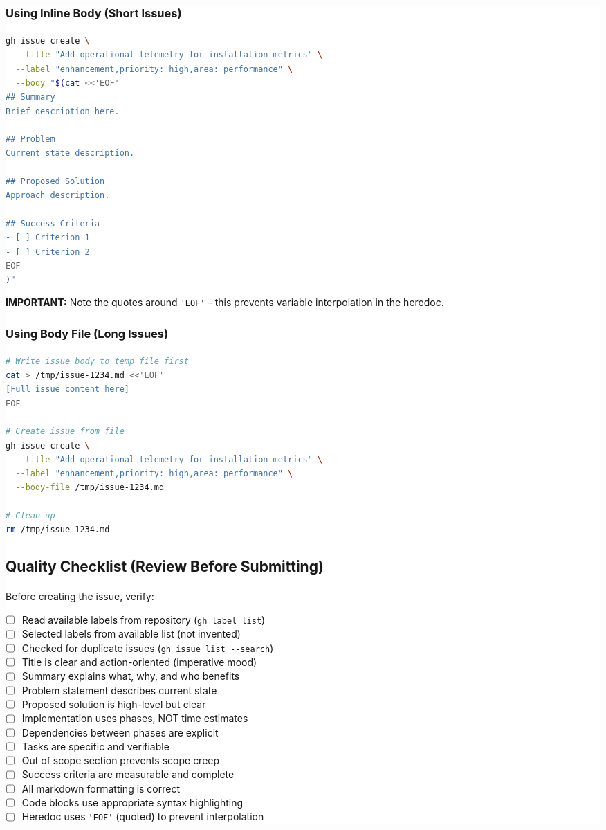 ### Using Inline Body (Short Issues)
```bash
gh issue create \
  --title "Add operational telemetry for installation metrics" \
  --label "enhancement,priority: high,area: performance" \
  --body "$(cat <<'EOF'
## Summary
Brief description here.

## Problem
Current state description.

## Proposed Solution
Approach description.

## Success Criteria
- [ ] Criterion 1
- [ ] Criterion 2
EOF
)"
```

**IMPORTANT:** Note the quotes around `'EOF'` - this prevents variable interpolation in the heredoc.

### Using Body File (Long Issues)
```bash
# Write issue body to temp file first
cat > /tmp/issue-1234.md <<'EOF'
[Full issue content here]
EOF

# Create issue from file
gh issue create \
  --title "Add operational telemetry for installation metrics" \
  --label "enhancement,priority: high,area: performance" \
  --body-file /tmp/issue-1234.md

# Clean up
rm /tmp/issue-1234.md
```

## Quality Checklist (Review Before Submitting)

Before creating the issue, verify:

- [ ] Read available labels from repository (`gh label list`)
- [ ] Selected labels from available list (not invented)
- [ ] Checked for duplicate issues (`gh issue list --search`)
- [ ] Title is clear and action-oriented (imperative mood)
- [ ] Summary explains what, why, and who benefits
- [ ] Problem statement describes current state
- [ ] Proposed solution is high-level but clear
- [ ] Implementation uses phases, NOT time estimates
- [ ] Dependencies between phases are explicit
- [ ] Tasks are specific and verifiable
- [ ] Out of scope section prevents scope creep
- [ ] Success criteria are measurable and complete
- [ ] All markdown formatting is correct
- [ ] Code blocks use appropriate syntax highlighting
- [ ] Heredoc uses `'EOF'` (quoted) to prevent interpolation
